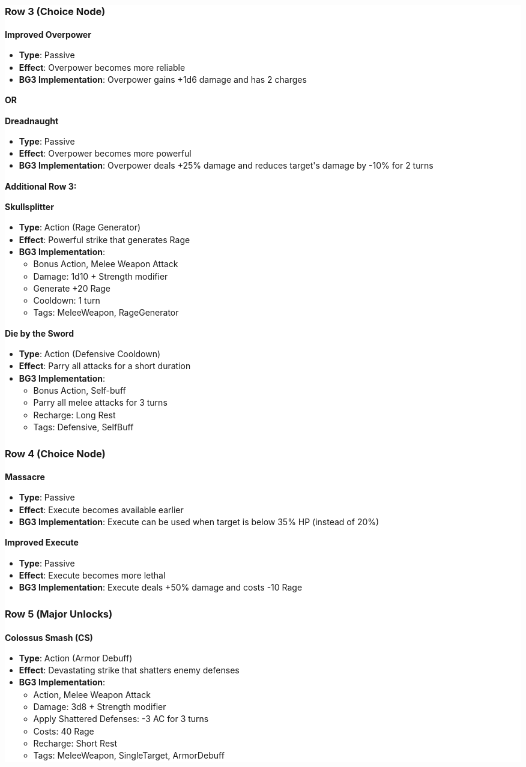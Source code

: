 ### Row 3 (Choice Node)
**Improved Overpower**
- **Type**: Passive
- **Effect**: Overpower becomes more reliable
- **BG3 Implementation**: Overpower gains +1d6 damage and has 2 charges

**OR**

**Dreadnaught**
- **Type**: Passive
- **Effect**: Overpower becomes more powerful
- **BG3 Implementation**: Overpower deals +25% damage and reduces target's damage by -10% for 2 turns

**Additional Row 3:**

**Skullsplitter**
- **Type**: Action (Rage Generator)
- **Effect**: Powerful strike that generates Rage
- **BG3 Implementation**:
  - Bonus Action, Melee Weapon Attack
  - Damage: 1d10 + Strength modifier
  - Generate +20 Rage
  - Cooldown: 1 turn
  - Tags: MeleeWeapon, RageGenerator

**Die by the Sword**
- **Type**: Action (Defensive Cooldown)
- **Effect**: Parry all attacks for a short duration
- **BG3 Implementation**:
  - Bonus Action, Self-buff
  - Parry all melee attacks for 3 turns
  - Recharge: Long Rest
  - Tags: Defensive, SelfBuff

### Row 4 (Choice Node)
**Massacre**
- **Type**: Passive
- **Effect**: Execute becomes available earlier
- **BG3 Implementation**: Execute can be used when target is below 35% HP (instead of 20%)

**Improved Execute**
- **Type**: Passive
- **Effect**: Execute becomes more lethal
- **BG3 Implementation**: Execute deals +50% damage and costs -10 Rage

### Row 5 (Major Unlocks)
**Colossus Smash (CS)**
- **Type**: Action (Armor Debuff)
- **Effect**: Devastating strike that shatters enemy defenses
- **BG3 Implementation**:
  - Action, Melee Weapon Attack
  - Damage: 3d8 + Strength modifier
  - Apply Shattered Defenses: -3 AC for 3 turns
  - Costs: 40 Rage
  - Recharge: Short Rest
  - Tags: MeleeWeapon, SingleTarget, ArmorDebuff

